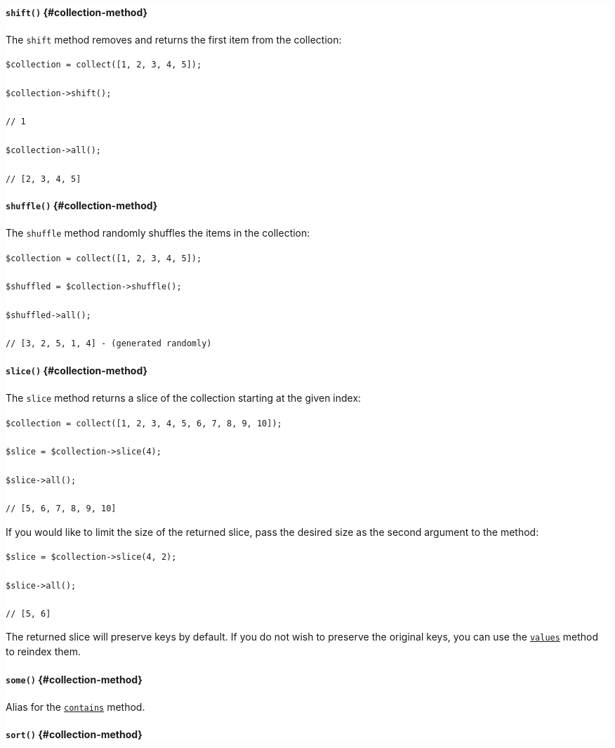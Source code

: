 <a name="method-shift"></a>
#### `shift()` {#collection-method}

The `shift` method removes and returns the first item from the collection:

    $collection = collect([1, 2, 3, 4, 5]);

    $collection->shift();

    // 1

    $collection->all();

    // [2, 3, 4, 5]

<a name="method-shuffle"></a>
#### `shuffle()` {#collection-method}

The `shuffle` method randomly shuffles the items in the collection:

    $collection = collect([1, 2, 3, 4, 5]);

    $shuffled = $collection->shuffle();

    $shuffled->all();

    // [3, 2, 5, 1, 4] - (generated randomly)

<a name="method-slice"></a>
#### `slice()` {#collection-method}

The `slice` method returns a slice of the collection starting at the given index:

    $collection = collect([1, 2, 3, 4, 5, 6, 7, 8, 9, 10]);

    $slice = $collection->slice(4);

    $slice->all();

    // [5, 6, 7, 8, 9, 10]

If you would like to limit the size of the returned slice, pass the desired size as the second argument to the method:

    $slice = $collection->slice(4, 2);

    $slice->all();

    // [5, 6]

The returned slice will preserve keys by default. If you do not wish to preserve the original keys, you can use the [`values`](#method-values) method to reindex them.

<a name="method-some"></a>
#### `some()` {#collection-method}

Alias for the [`contains`](#method-contains) method.

<a name="method-sort"></a>
#### `sort()` {#collection-method}
